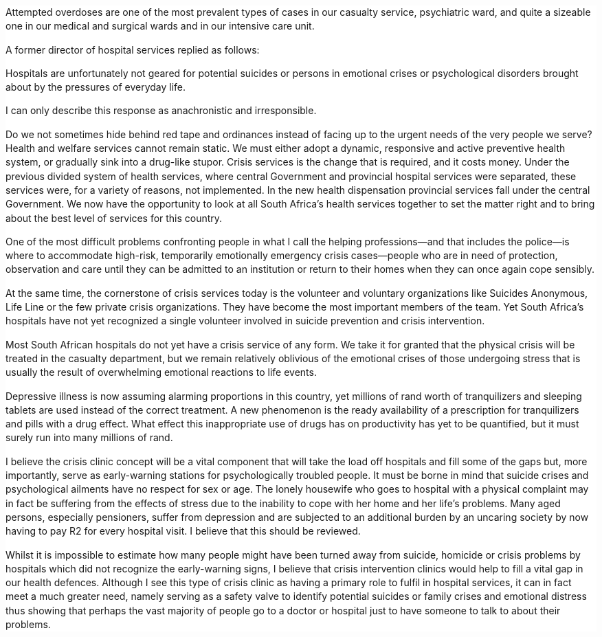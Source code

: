 <block name="quote">Attempted overdoses are one of the most prevalent types of cases in our casualty service, psychiatric ward, and quite a sizeable one in our medical and surgical wards and in our intensive care unit.</block>

<p>A former director of hospital services replied as follows:</p>

<block name="quote">Hospitals are unfortunately not geared for potential suicides or persons in emotional crises or psychological disorders brought about by the pressures of everyday life.</block>

<p>I can only describe this response as anachronistic and irresponsible.</p>

<p>Do we not sometimes hide behind red tape and ordinances instead of facing up to the urgent needs of the very people we serve? Health and welfare services cannot remain static. We must either adopt a dynamic, responsive and active preventive health system, or gradually sink into a drug-like stupor. Crisis services is the change that is required, and it costs money. Under the previous divided system of health services, where central Government and provincial hospital services were separated, these services were, for a variety of reasons, not implemented. In the new health dispensation provincial services fall under the central Government. We now have the opportunity to look at all South Africa&#x2019;s health services together to set the matter right and to bring about the best level of services for this country.</p>

<p>One of the most difficult problems confronting people in what I call the helping professions&#x2014;and that includes the police&#x2014;is where to accommodate high-risk, temporarily emotionally emergency crisis cases&#x2014;people who are in need of protection, observation and care until they can be admitted to an institution or return to their homes when they can once again cope sensibly.</p>

<p>At the same time, the cornerstone of crisis services today is the volunteer and voluntary organizations like Suicides Anonymous, Life Line or the few private crisis organizations. They have become the most important members of the team. Yet South Africa&#x2019;s hospitals have not yet recognized a single volunteer involved in suicide prevention and crisis intervention.</p>

<p>Most South African hospitals do not yet have a crisis service of any form. We take it for granted that the physical crisis will be treated in the casualty department, but we remain relatively oblivious of the emotional crises of those undergoing stress that is usually the result of overwhelming emotional reactions to life events.</p>

<p>Depressive illness is now assuming alarming proportions in this country, yet millions of rand worth of tranquilizers and sleeping tablets are used instead of the correct treatment. A new phenomenon is the ready availability of a prescription for tranquilizers and pills with a drug effect. What effect this inappropriate use of drugs has on productivity has yet to be quantified, but it must surely run into many millions of rand.</p>

<p>I believe the crisis clinic concept will be a vital component that will take the load off hospitals and fill some of the gaps but, more importantly, serve as early-warning stations for psychologically troubled people. It must be borne in mind that suicide crises and psychological ailments have no respect for sex or age. The lonely housewife who goes to hospital with a physical complaint may in fact be suffering from the effects of stress due to the inability to cope with her home and her life&#x2019;s problems. Many aged persons, especially pensioners, suffer from depression and are subjected to an additional burden by an uncaring society by now having to pay R2 for every hospital visit. I believe that this should be reviewed.</p>

<p>Whilst it is impossible to estimate how many people might have been turned away from suicide, homicide or crisis problems by hospitals which did not recognize the early-warning signs, I believe that crisis intervention clinics would help to fill a vital gap in our health defences. Although I see this type of crisis clinic as having a primary role to fulfil in hospital services, it can in fact meet a much greater need, namely serving as a safety valve to identify potential suicides or family crises and emotional distress thus showing that perhaps the vast majority of people go to a <span class="col_4099-4100" refersTo="page_0894"/>doctor or hospital just to have someone to talk to about their problems.</p>

